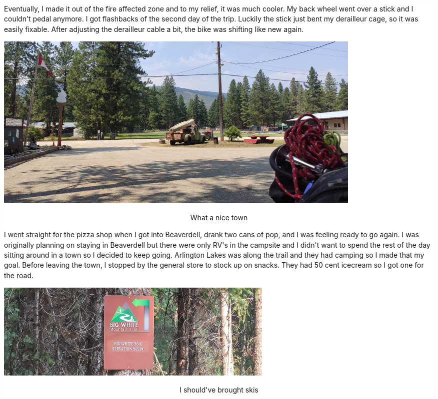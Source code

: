 Eventually, I made it out of the fire affected zone and to my relief, it was much cooler. My back wheel went over a stick and I couldn't pedal anymore. I got flashbacks of the second day of the trip. Luckily the stick just bent my derailleur cage, so it was easily fixable. After adjusting the derailleur cable a bit, the bike was shifting like new again.

<img src="images\day14-beaverdell.jpg" alt="" width="80%"/>
<p style="text-align: center;">What a nice town</p>

I went straight for the pizza shop when I got into Beaverdell, drank two cans of pop, and I was feeling ready to go again. I was originally planning on staying in Beaverdell but there were only RV's in the campsite and I didn't want to spend the rest of the day sitting around in a town so I decided to keep going. Arlington Lakes was along the trail and they had camping so I made that my goal. Before leaving the town, I stopped by the general store to stock up on snacks. They had 50 cent icecream so I got one for the road.

<img src="images\day14-bigwhite.jpg" alt="" width="60%"/>
<p style="text-align: center;">I should've brought skis</p>
